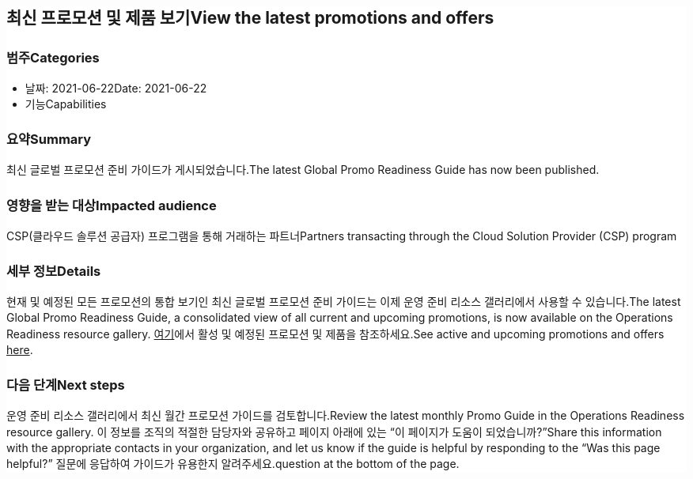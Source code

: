
## <a name="view-the-latest-promotions-and-offers"></a><a name="8"></a><span data-ttu-id="77058-152">최신 프로모션 및 제품 보기</span><span class="sxs-lookup"><span data-stu-id="77058-152">View the latest promotions and offers</span></span>

### <a name="categories"></a><span data-ttu-id="77058-153">범주</span><span class="sxs-lookup"><span data-stu-id="77058-153">Categories</span></span>

- <span data-ttu-id="77058-154">날짜: 2021-06-22</span><span class="sxs-lookup"><span data-stu-id="77058-154">Date: 2021-06-22</span></span>
- <span data-ttu-id="77058-155">기능</span><span class="sxs-lookup"><span data-stu-id="77058-155">Capabilities</span></span>

### <a name="summary"></a><span data-ttu-id="77058-156">요약</span><span class="sxs-lookup"><span data-stu-id="77058-156">Summary</span></span>

<span data-ttu-id="77058-157">최신 글로벌 프로모션 준비 가이드가 게시되었습니다.</span><span class="sxs-lookup"><span data-stu-id="77058-157">The latest Global Promo Readiness Guide has now been published.</span></span>

### <a name="impacted-audience"></a><span data-ttu-id="77058-158">영향을 받는 대상</span><span class="sxs-lookup"><span data-stu-id="77058-158">Impacted audience</span></span>

<span data-ttu-id="77058-159">CSP(클라우드 솔루션 공급자) 프로그램을 통해 거래하는 파트너</span><span class="sxs-lookup"><span data-stu-id="77058-159">Partners transacting through the Cloud Solution Provider (CSP) program</span></span>

### <a name="details"></a><span data-ttu-id="77058-160">세부 정보</span><span class="sxs-lookup"><span data-stu-id="77058-160">Details</span></span>

<span data-ttu-id="77058-161">현재 및 예정된 모든 프로모션의 통합 보기인 최신 글로벌 프로모션 준비 가이드는 이제 운영 준비 리소스 갤러리에서 사용할 수 있습니다.</span><span class="sxs-lookup"><span data-stu-id="77058-161">The latest Global Promo Readiness Guide, a consolidated view of all current and upcoming promotions, is now available on the Operations Readiness resource gallery.</span></span> <span data-ttu-id="77058-162">[여기](https://partner.microsoft.com/resources/collection/global-promo-readiness-guide-collection#/)에서 활성 및 예정된 프로모션 및 제품을 참조하세요.</span><span class="sxs-lookup"><span data-stu-id="77058-162">See active and upcoming promotions and offers [here](https://partner.microsoft.com/resources/collection/global-promo-readiness-guide-collection#/).</span></span>

### <a name="next-steps"></a><span data-ttu-id="77058-163">다음 단계</span><span class="sxs-lookup"><span data-stu-id="77058-163">Next steps</span></span>

<span data-ttu-id="77058-164">운영 준비 리소스 갤러리에서 최신 월간 프로모션 가이드를 검토합니다.</span><span class="sxs-lookup"><span data-stu-id="77058-164">Review the latest monthly Promo Guide in the Operations Readiness resource gallery.</span></span> <span data-ttu-id="77058-165">이 정보를 조직의 적절한 담당자와 공유하고 페이지 아래에 있는 “이 페이지가 도움이 되었습니까?”</span><span class="sxs-lookup"><span data-stu-id="77058-165">Share this information with the appropriate contacts in your organization, and let us know if the guide is helpful by responding to the “Was this page helpful?”</span></span> <span data-ttu-id="77058-166">질문에 응답하여 가이드가 유용한지 알려주세요.</span><span class="sxs-lookup"><span data-stu-id="77058-166">question at the bottom of the page.</span></span>
